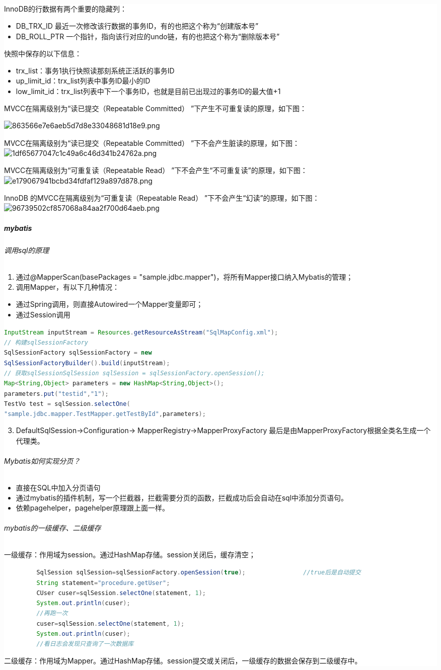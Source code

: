 InnoDB的行数据有两个重要的隐藏列：
* DB_TRX_ID 最近一次修改该行数据的事务ID，有的也把这个称为“创建版本号”
* DB_ROLL_PTR 一个指针，指向该行对应的undo链，有的也把这个称为“删除版本号”

快照中保存的以下信息：
* trx_list：事务1执行快照读那刻系统正活跃的事务ID
* up_limit_id：trx_list列表中事务ID最小的ID
* low_limit_id：trx_list列表中下一个事务ID，也就是目前已出现过的事务ID的最大值+1

MVCC在隔离级别为“读已提交（Repeatable Committed） ”下产生不可重复读的原理，如下图：


![863566e7e6aeb5d7d8e33048681d18e9.png](en-resource://database/965:1)

MVCC在隔离级别为“读已提交（Repeatable Committed） ”下不会产生脏读的原理，如下图：
![1df65677047c1c49a6c46d341b24762a.png](en-resource://database/967:1)

MVCC在隔离级别为“可重复读（Repeatable Read） ”下不会产生“不可重复读”的原理，如下图：
![e179067941bcbd34fdfaf129a897d878.png](en-resource://database/969:1)

InnoDB 的MVCC在隔离级别为“可重复读（Repeatable Read） ”下不会产生“幻读”的原理，如下图：
![96739502cf857068a84aa2f700d64aeb.png](en-resource://database/971:1)


##### mybatis
###### 调用sql的原理
1. 通过@MapperScan(basePackages = "sample.jdbc.mapper")，将所有Mapper接口纳入Mybatis的管理；
2. 调用Mapper，有以下几种情况：
* 通过Spring调用，则直接Autowired一个Mapper变量即可；
* 通过Session调用
```java
InputStream inputStream = Resources.getResourceAsStream("SqlMapConfig.xml");
// 构建sqlSessionFactory
SqlSessionFactory sqlSessionFactory = new 
SqlSessionFactoryBuilder().build(inputStream);
// 获取sqlSessionSqlSession sqlSession = sqlSessionFactory.openSession();
Map<String,Object> parameters = new HashMap<String,Object>();
parameters.put("testid","1");
TestVo test = sqlSession.selectOne(
"sample.jdbc.mapper.TestMapper.getTestById",parameters);

```

3. DefaultSqlSession->Configuration->
MapperRegistry->MapperProxyFactory
最后是由MapperProxyFactory根据全类名生成一个代理类。


###### Mybatis如何实现分页？
* 直接在SQL中加入分页语句
* 通过mybatis的插件机制，写一个拦截器，拦截需要分页的函数，拦截成功后会自动在sql中添加分页语句。
* 依赖pagehelper，pagehelper原理跟上面一样。

###### mybatis的一级缓存、二级缓存
一级缓存：作用域为session。通过HashMap存储。session关闭后，缓存清空；
```java
         SqlSession sqlSession=sqlSessionFactory.openSession(true);                //true后是自动提交       
         String statement="procedure.getUser";
         CUser cuser=sqlSession.selectOne(statement, 1);
         System.out.println(cuser);
         //再跑一次
         cuser=sqlSession.selectOne(statement, 1);
         System.out.println(cuser);
         //看日志会发现只查询了一次数据库
```
二级缓存：作用域为Mapper。通过HashMap存储。session提交或关闭后，一级缓存的数据会保存到二级缓存中。